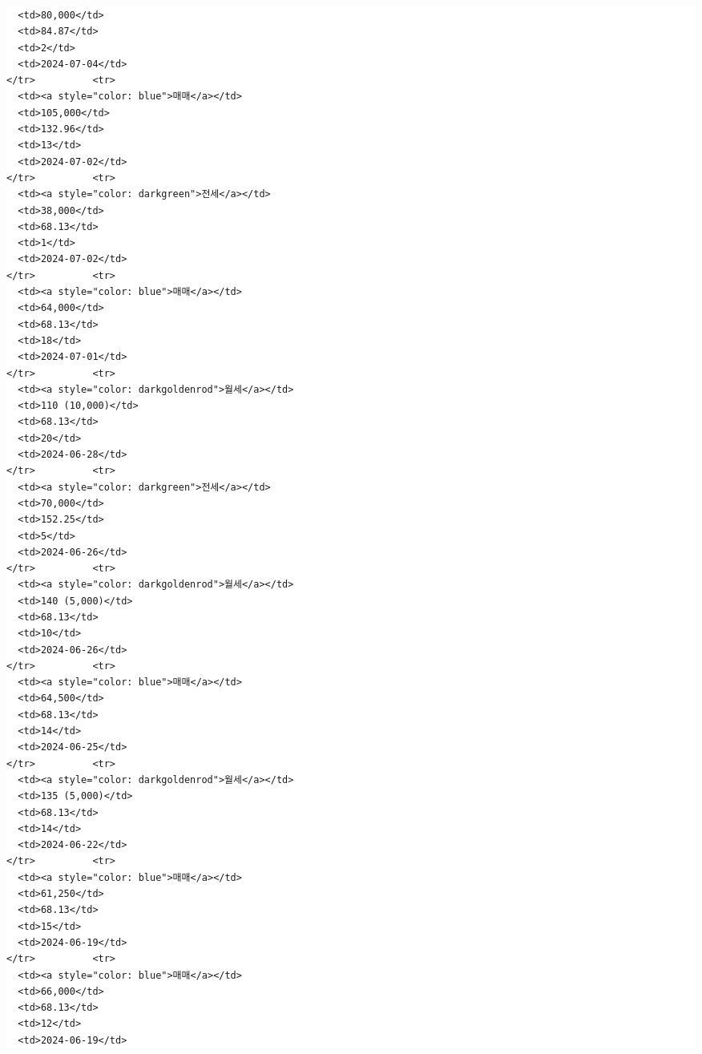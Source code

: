       <td>80,000</td>
      <td>84.87</td>
      <td>2</td>
      <td>2024-07-04</td>
    </tr>          <tr>
      <td><a style="color: blue">매매</a></td>
      <td>105,000</td>
      <td>132.96</td>
      <td>13</td>
      <td>2024-07-02</td>
    </tr>          <tr>
      <td><a style="color: darkgreen">전세</a></td>
      <td>38,000</td>
      <td>68.13</td>
      <td>1</td>
      <td>2024-07-02</td>
    </tr>          <tr>
      <td><a style="color: blue">매매</a></td>
      <td>64,000</td>
      <td>68.13</td>
      <td>18</td>
      <td>2024-07-01</td>
    </tr>          <tr>
      <td><a style="color: darkgoldenrod">월세</a></td>
      <td>110 (10,000)</td>
      <td>68.13</td>
      <td>20</td>
      <td>2024-06-28</td>
    </tr>          <tr>
      <td><a style="color: darkgreen">전세</a></td>
      <td>70,000</td>
      <td>152.25</td>
      <td>5</td>
      <td>2024-06-26</td>
    </tr>          <tr>
      <td><a style="color: darkgoldenrod">월세</a></td>
      <td>140 (5,000)</td>
      <td>68.13</td>
      <td>10</td>
      <td>2024-06-26</td>
    </tr>          <tr>
      <td><a style="color: blue">매매</a></td>
      <td>64,500</td>
      <td>68.13</td>
      <td>14</td>
      <td>2024-06-25</td>
    </tr>          <tr>
      <td><a style="color: darkgoldenrod">월세</a></td>
      <td>135 (5,000)</td>
      <td>68.13</td>
      <td>14</td>
      <td>2024-06-22</td>
    </tr>          <tr>
      <td><a style="color: blue">매매</a></td>
      <td>61,250</td>
      <td>68.13</td>
      <td>15</td>
      <td>2024-06-19</td>
    </tr>          <tr>
      <td><a style="color: blue">매매</a></td>
      <td>66,000</td>
      <td>68.13</td>
      <td>12</td>
      <td>2024-06-19</td>